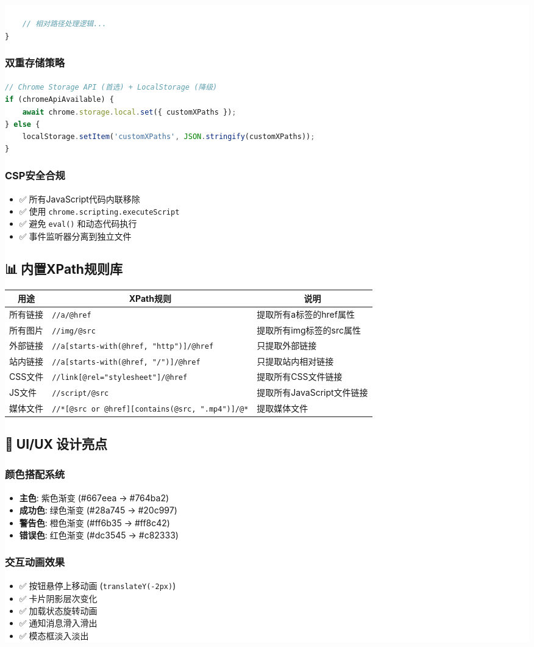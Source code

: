 ```javascript
    
    // 相对路径处理逻辑...
}
```

### 双重存储策略
```javascript
// Chrome Storage API (首选) + LocalStorage (降级)
if (chromeApiAvailable) {
    await chrome.storage.local.set({ customXPaths });
} else {
    localStorage.setItem('customXPaths', JSON.stringify(customXPaths));
}
```

### CSP安全合规
- ✅ 所有JavaScript代码内联移除
- ✅ 使用 `chrome.scripting.executeScript`
- ✅ 避免 `eval()` 和动态代码执行
- ✅ 事件监听器分离到独立文件

## 📊 内置XPath规则库

| 用途 | XPath规则 | 说明 |
|------|-----------|------|
| 所有链接 | `//a/@href` | 提取所有a标签的href属性 |
| 所有图片 | `//img/@src` | 提取所有img标签的src属性 |
| 外部链接 | `//a[starts-with(@href, "http")]/@href` | 只提取外部链接 |
| 站内链接 | `//a[starts-with(@href, "/")]/@href` | 只提取站内相对链接 |
| CSS文件 | `//link[@rel="stylesheet"]/@href` | 提取所有CSS文件链接 |
| JS文件 | `//script/@src` | 提取所有JavaScript文件链接 |
| 媒体文件 | `//*[@src or @href][contains(@src, ".mp4")]/@*` | 提取媒体文件 |

## 🎨 UI/UX 设计亮点

### 颜色搭配系统
- **主色**: 紫色渐变 (#667eea → #764ba2)
- **成功色**: 绿色渐变 (#28a745 → #20c997)
- **警告色**: 橙色渐变 (#ff6b35 → #ff8c42)
- **错误色**: 红色渐变 (#dc3545 → #c82333)

### 交互动画效果
- ✅ 按钮悬停上移动画 (`translateY(-2px)`)
- ✅ 卡片阴影层次变化
- ✅ 加载状态旋转动画
- ✅ 通知消息滑入滑出
- ✅ 模态框淡入淡出
